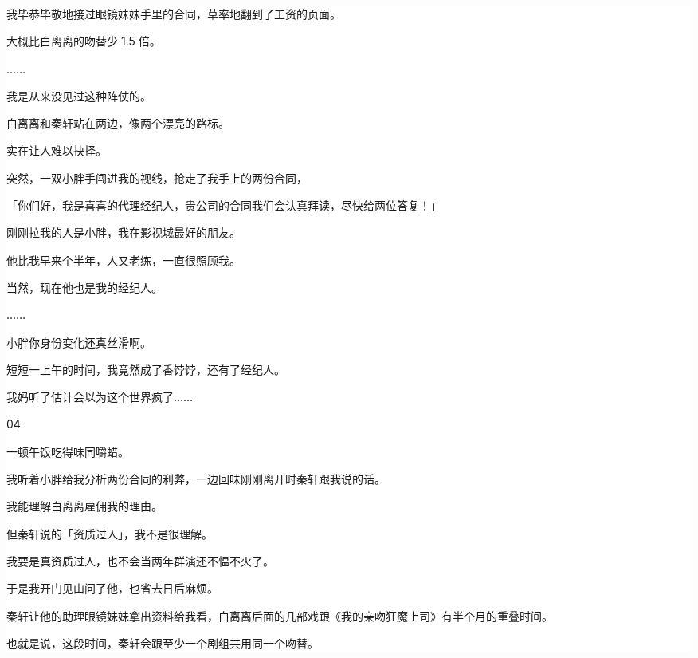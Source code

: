 
我毕恭毕敬地接过眼镜妹妹手里的合同，草率地翻到了工资的页面。


大概比白离离的吻替少 1.5 倍。


……


我是从来没见过这种阵仗的。


白离离和秦轩站在两边，像两个漂亮的路标。


实在让人难以抉择。


突然，一双小胖手闯进我的视线，抢走了我手上的两份合同，


「你们好，我是喜喜的代理经纪人，贵公司的合同我们会认真拜读，尽快给两位答复！」


刚刚拉我的人是小胖，我在影视城最好的朋友。


他比我早来个半年，人又老练，一直很照顾我。


当然，现在他也是我的经纪人。


……


小胖你身份变化还真丝滑啊。


短短一上午的时间，我竟然成了香饽饽，还有了经纪人。


我妈听了估计会以为这个世界疯了……


04


一顿午饭吃得味同嚼蜡。


我听着小胖给我分析两份合同的利弊，一边回味刚刚离开时秦轩跟我说的话。


我能理解白离离雇佣我的理由。


但秦轩说的「资质过人」，我不是很理解。


我要是真资质过人，也不会当两年群演还不愠不火了。


于是我开门见山问了他，也省去日后麻烦。


秦轩让他的助理眼镜妹妹拿出资料给我看，白离离后面的几部戏跟《我的亲吻狂魔上司》有半个月的重叠时间。


也就是说，这段时间，秦轩会跟至少一个剧组共用同一个吻替。

